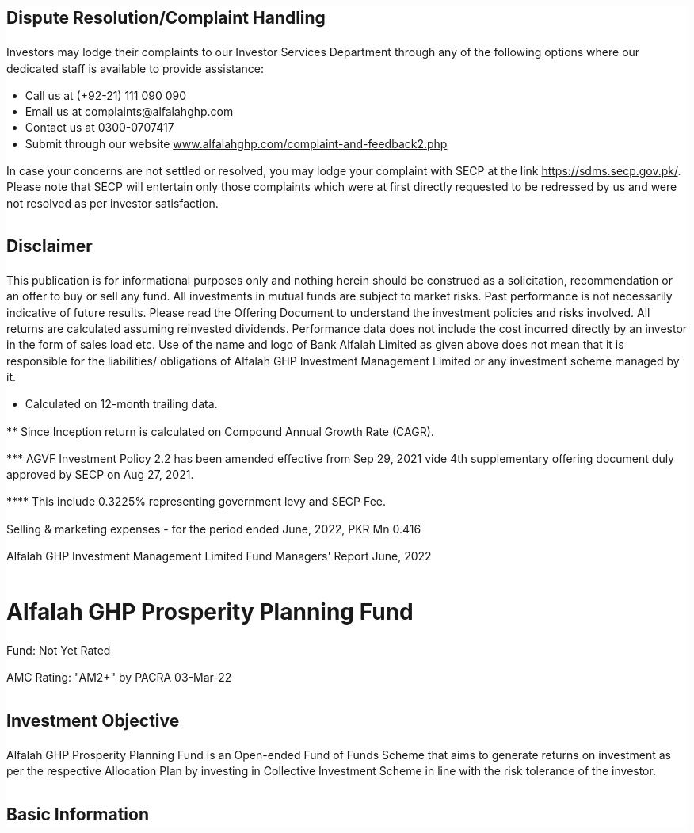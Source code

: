 ## Dispute Resolution/Complaint Handling

Investors may lodge their complaints to our Investor Services Department through any of the following options where our dedicated staff is available to provide assistance:

- Call us at (+92-21) 111 090 090
- Email us at complaints@alfalahghp.com
- Contact us at 0300-0707417
- Submit through our website www.alfalahghp.com/complaint-and-feedback2.php

In case your concerns are not settled or resolved, you may lodge your complaint with SECP at the link https://sdms.secp.gov.pk/. Please note that SECP will entertain only those complaints which were at first directly requested to be redressed by us and were not resolved as per investor satisfaction.

## Disclaimer

This publication is for informational purposes only and nothing herein should be construed as a solicitation, recommendation or an offer to buy or sell any fund. All investments in mutual funds are subject to market risks. Past performance is not necessarily indicative of future results. Please read the Offering Document to understand the investment policies and risks involved. All returns are calculated assuming reinvested dividends. Performance data does not include the cost incurred directly by an investor in the form of sales load etc. Use of the name and logo of Bank Alfalah Limited as given above does not mean that it is responsible for the liabilities/ obligations of Alfalah GHP Investment Management Limited or any investment scheme managed by it.

- Calculated on 12-month trailing data.

\*\* Since Inception return is calculated on Compound Annual Growth Rate (CAGR).

\*\*\* AGVF Investment Policy 2.2 has been amended effective from Sep 29, 2021 vide 4th supplementary offering document duly approved by SECP on Aug 27, 2021.

\*\*\*\* This include 0.3225% representing government levy and SECP Fee.

Selling & marketing expenses - for the period ended June, 2022, PKR Mn 0.416

Alfalah GHP Investment Management Limited Fund Managers' Report June, 2022

# Alfalah GHP Prosperity Planning Fund

Fund: Not Yet Rated

AMC Rating: "AM2+" by PACRA 03-Mar-22

## Investment Objective

Alfalah GHP Prosperity Planning Fund is an Open-ended Fund of Funds Scheme that aims to generate returns on investment as per the respective Allocation Plan by investing in Collective Investment Scheme in line with the risk tolerance of the investor.

## Basic Information

